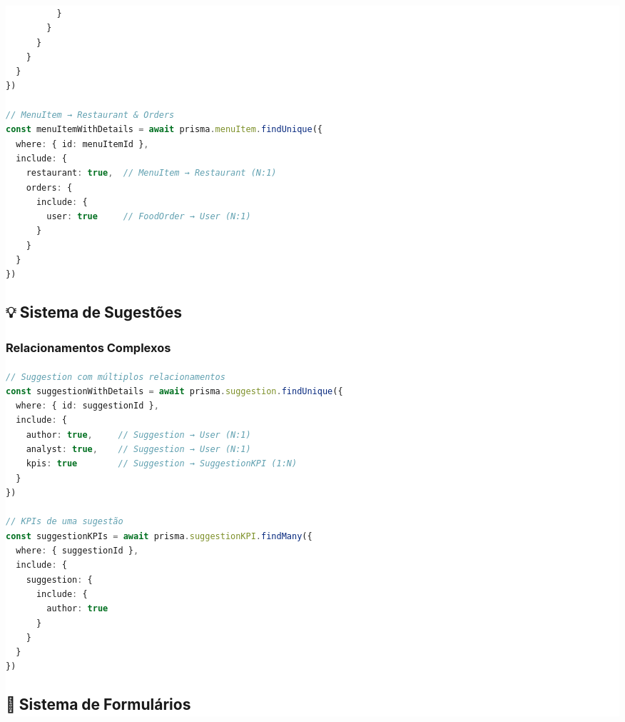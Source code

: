 ```typescript
          }
        }
      }
    }
  }
})

// MenuItem → Restaurant & Orders
const menuItemWithDetails = await prisma.menuItem.findUnique({
  where: { id: menuItemId },
  include: {
    restaurant: true,  // MenuItem → Restaurant (N:1)
    orders: {
      include: {
        user: true     // FoodOrder → User (N:1)
      }
    }
  }
})
```

## 💡 **Sistema de Sugestões**

### **Relacionamentos Complexos**
```typescript
// Suggestion com múltiplos relacionamentos
const suggestionWithDetails = await prisma.suggestion.findUnique({
  where: { id: suggestionId },
  include: {
    author: true,     // Suggestion → User (N:1)
    analyst: true,    // Suggestion → User (N:1)
    kpis: true        // Suggestion → SuggestionKPI (1:N)
  }
})

// KPIs de uma sugestão
const suggestionKPIs = await prisma.suggestionKPI.findMany({
  where: { suggestionId },
  include: {
    suggestion: {
      include: {
        author: true
      }
    }
  }
})
```

## 📝 **Sistema de Formulários**
